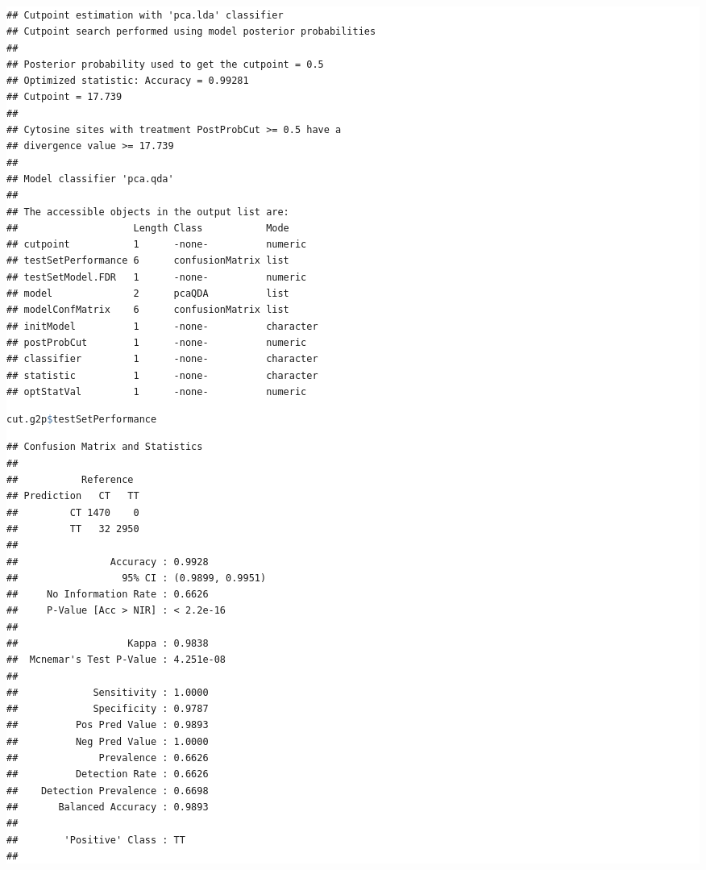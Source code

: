 ```
## Cutpoint estimation with 'pca.lda' classifier 
## Cutpoint search performed using model posterior probabilities 
## 
## Posterior probability used to get the cutpoint = 0.5 
## Optimized statistic: Accuracy = 0.99281 
## Cutpoint = 17.739 
## 
## Cytosine sites with treatment PostProbCut >= 0.5 have a 
## divergence value >= 17.739 
## 
## Model classifier 'pca.qda' 
## 
## The accessible objects in the output list are: 
##                    Length Class           Mode     
## cutpoint           1      -none-          numeric  
## testSetPerformance 6      confusionMatrix list     
## testSetModel.FDR   1      -none-          numeric  
## model              2      pcaQDA          list     
## modelConfMatrix    6      confusionMatrix list     
## initModel          1      -none-          character
## postProbCut        1      -none-          numeric  
## classifier         1      -none-          character
## statistic          1      -none-          character
## optStatVal         1      -none-          numeric
```


```r
cut.g2p$testSetPerformance
```

```
## Confusion Matrix and Statistics
## 
##           Reference
## Prediction   CT   TT
##         CT 1470    0
##         TT   32 2950
##                                           
##                Accuracy : 0.9928          
##                  95% CI : (0.9899, 0.9951)
##     No Information Rate : 0.6626          
##     P-Value [Acc > NIR] : < 2.2e-16       
##                                           
##                   Kappa : 0.9838          
##  Mcnemar's Test P-Value : 4.251e-08       
##                                           
##             Sensitivity : 1.0000          
##             Specificity : 0.9787          
##          Pos Pred Value : 0.9893          
##          Neg Pred Value : 1.0000          
##              Prevalence : 0.6626          
##          Detection Rate : 0.6626          
##    Detection Prevalence : 0.6698          
##       Balanced Accuracy : 0.9893          
##                                           
##        'Positive' Class : TT              
## 
```
